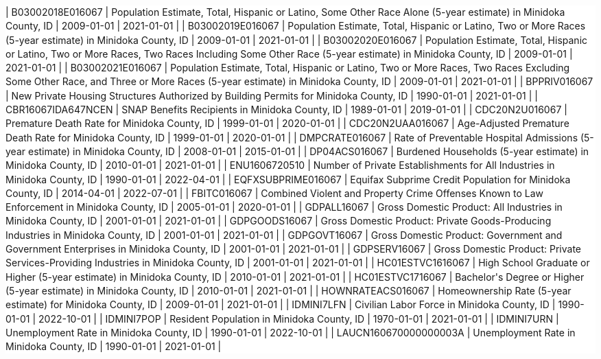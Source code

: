 | B03002018E016067          | Population Estimate, Total, Hispanic or Latino, Some Other Race Alone (5-year estimate) in Minidoka County, ID                                                               | 2009-01-01          | 2021-01-01        |
| B03002019E016067          | Population Estimate, Total, Hispanic or Latino, Two or More Races (5-year estimate) in Minidoka County, ID                                                                   | 2009-01-01          | 2021-01-01        |
| B03002020E016067          | Population Estimate, Total, Hispanic or Latino, Two or More Races, Two Races Including Some Other Race (5-year estimate) in Minidoka County, ID                              | 2009-01-01          | 2021-01-01        |
| B03002021E016067          | Population Estimate, Total, Hispanic or Latino, Two or More Races, Two Races Excluding Some Other Race, and Three or More Races (5-year estimate) in Minidoka County, ID     | 2009-01-01          | 2021-01-01        |
| BPPRIV016067              | New Private Housing Structures Authorized by Building Permits for Minidoka County, ID                                                                                        | 1990-01-01          | 2021-01-01        |
| CBR16067IDA647NCEN        | SNAP Benefits Recipients in Minidoka County, ID                                                                                                                              | 1989-01-01          | 2019-01-01        |
| CDC20N2U016067            | Premature Death Rate for Minidoka County, ID                                                                                                                                 | 1999-01-01          | 2020-01-01        |
| CDC20N2UAA016067          | Age-Adjusted Premature Death Rate for Minidoka County, ID                                                                                                                    | 1999-01-01          | 2020-01-01        |
| DMPCRATE016067            | Rate of Preventable Hospital Admissions (5-year estimate) in Minidoka County, ID                                                                                             | 2008-01-01          | 2015-01-01        |
| DP04ACS016067             | Burdened Households (5-year estimate) in Minidoka County, ID                                                                                                                 | 2010-01-01          | 2021-01-01        |
| ENU1606720510             | Number of Private Establishments for All Industries in Minidoka County, ID                                                                                                   | 1990-01-01          | 2022-04-01        |
| EQFXSUBPRIME016067        | Equifax Subprime Credit Population for Minidoka County, ID                                                                                                                   | 2014-04-01          | 2022-07-01        |
| FBITC016067               | Combined Violent and Property Crime Offenses Known to Law Enforcement in Minidoka County, ID                                                                                 | 2005-01-01          | 2020-01-01        |
| GDPALL16067               | Gross Domestic Product: All Industries in Minidoka County, ID                                                                                                                | 2001-01-01          | 2021-01-01        |
| GDPGOODS16067             | Gross Domestic Product: Private Goods-Producing Industries in Minidoka County, ID                                                                                            | 2001-01-01          | 2021-01-01        |
| GDPGOVT16067              | Gross Domestic Product: Government and Government Enterprises in Minidoka County, ID                                                                                         | 2001-01-01          | 2021-01-01        |
| GDPSERV16067              | Gross Domestic Product: Private Services-Providing Industries in Minidoka County, ID                                                                                         | 2001-01-01          | 2021-01-01        |
| HC01ESTVC1616067          | High School Graduate or Higher (5-year estimate) in Minidoka County, ID                                                                                                      | 2010-01-01          | 2021-01-01        |
| HC01ESTVC1716067          | Bachelor's Degree or Higher (5-year estimate) in Minidoka County, ID                                                                                                         | 2010-01-01          | 2021-01-01        |
| HOWNRATEACS016067         | Homeownership Rate (5-year estimate) for Minidoka County, ID                                                                                                                 | 2009-01-01          | 2021-01-01        |
| IDMINI7LFN                | Civilian Labor Force in Minidoka County, ID                                                                                                                                  | 1990-01-01          | 2022-10-01        |
| IDMINI7POP                | Resident Population in Minidoka County, ID                                                                                                                                   | 1970-01-01          | 2021-01-01        |
| IDMINI7URN                | Unemployment Rate in Minidoka County, ID                                                                                                                                     | 1990-01-01          | 2022-10-01        |
| LAUCN160670000000003A     | Unemployment Rate in Minidoka County, ID                                                                                                                                     | 1990-01-01          | 2021-01-01        |
